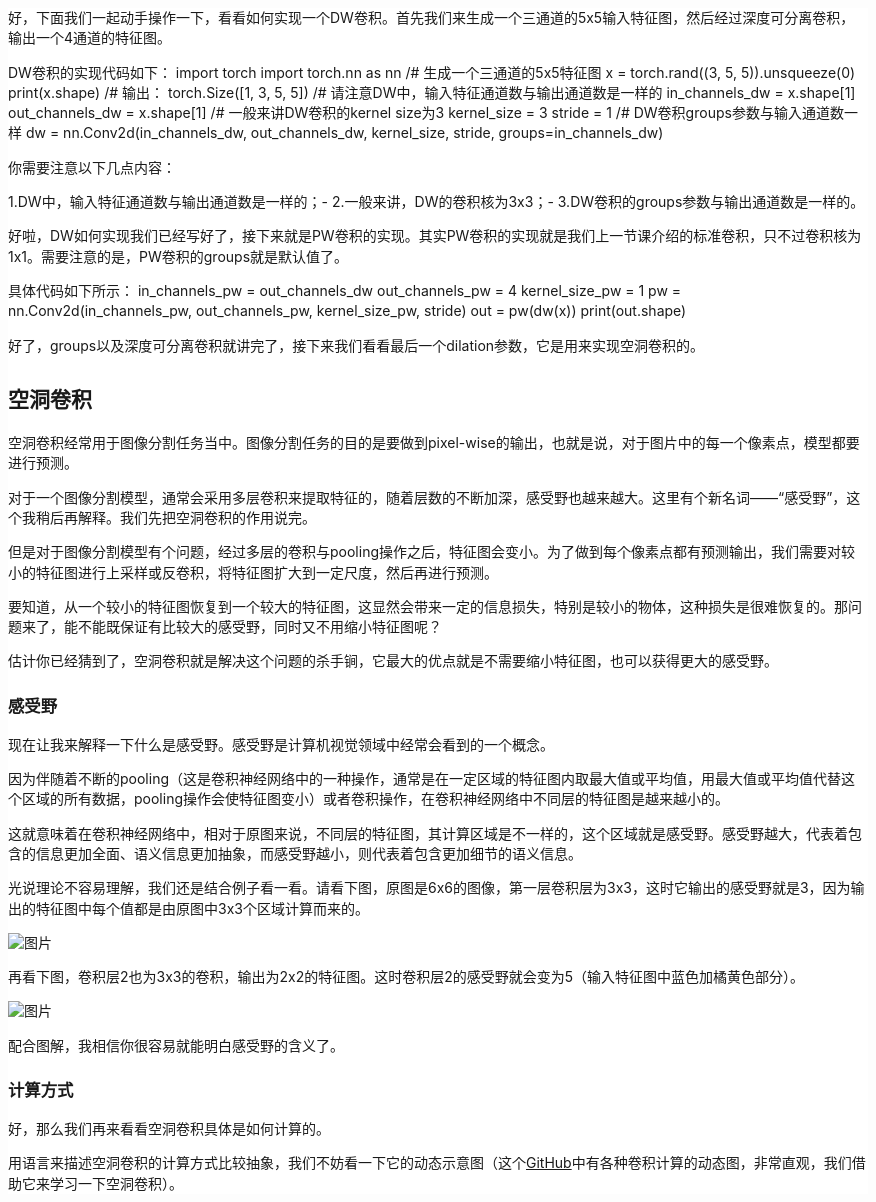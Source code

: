 好，下面我们一起动手操作一下，看看如何实现一个DW卷积。首先我们来生成一个三通道的5x5输入特征图，然后经过深度可分离卷积，输出一个4通道的特征图。

DW卷积的实现代码如下：
import torch import torch.nn as nn /# 生成一个三通道的5x5特征图 x = torch.rand((3, 5, 5)).unsqueeze(0) print(x.shape) /# 输出： torch.Size([1, 3, 5, 5]) /# 请注意DW中，输入特征通道数与输出通道数是一样的 in_channels_dw = x.shape[1] out_channels_dw = x.shape[1] /# 一般来讲DW卷积的kernel size为3 kernel_size = 3 stride = 1 /# DW卷积groups参数与输入通道数一样 dw = nn.Conv2d(in_channels_dw, out_channels_dw, kernel_size, stride, groups=in_channels_dw)

你需要注意以下几点内容：

1.DW中，输入特征通道数与输出通道数是一样的；- 2.一般来讲，DW的卷积核为3x3；- 3.DW卷积的groups参数与输出通道数是一样的。

好啦，DW如何实现我们已经写好了，接下来就是PW卷积的实现。其实PW卷积的实现就是我们上一节课介绍的标准卷积，只不过卷积核为1x1。需要注意的是，PW卷积的groups就是默认值了。

具体代码如下所示：
in_channels_pw = out_channels_dw out_channels_pw = 4 kernel_size_pw = 1 pw = nn.Conv2d(in_channels_pw, out_channels_pw, kernel_size_pw, stride) out = pw(dw(x)) print(out.shape)

好了，groups以及深度可分离卷积就讲完了，接下来我们看看最后一个dilation参数，它是用来实现空洞卷积的。

## 空洞卷积

空洞卷积经常用于图像分割任务当中。图像分割任务的目的是要做到pixel-wise的输出，也就是说，对于图片中的每一个像素点，模型都要进行预测。

对于一个图像分割模型，通常会采用多层卷积来提取特征的，随着层数的不断加深，感受野也越来越大。这里有个新名词——“感受野”，这个我稍后再解释。我们先把空洞卷积的作用说完。

但是对于图像分割模型有个问题，经过多层的卷积与pooling操作之后，特征图会变小。为了做到每个像素点都有预测输出，我们需要对较小的特征图进行上采样或反卷积，将特征图扩大到一定尺度，然后再进行预测。

要知道，从一个较小的特征图恢复到一个较大的特征图，这显然会带来一定的信息损失，特别是较小的物体，这种损失是很难恢复的。那问题来了，能不能既保证有比较大的感受野，同时又不用缩小特征图呢？

估计你已经猜到了，空洞卷积就是解决这个问题的杀手锏，它最大的优点就是不需要缩小特征图，也可以获得更大的感受野。

### 感受野

现在让我来解释一下什么是感受野。感受野是计算机视觉领域中经常会看到的一个概念。

因为伴随着不断的pooling（这是卷积神经网络中的一种操作，通常是在一定区域的特征图内取最大值或平均值，用最大值或平均值代替这个区域的所有数据，pooling操作会使特征图变小）或者卷积操作，在卷积神经网络中不同层的特征图是越来越小的。

这就意味着在卷积神经网络中，相对于原图来说，不同层的特征图，其计算区域是不一样的，这个区域就是感受野。感受野越大，代表着包含的信息更加全面、语义信息更加抽象，而感受野越小，则代表着包含更加细节的语义信息。

光说理论不容易理解，我们还是结合例子看一看。请看下图，原图是6x6的图像，第一层卷积层为3x3，这时它输出的感受野就是3，因为输出的特征图中每个值都是由原图中3x3个区域计算而来的。

![图片](https://learn.lianglianglee.com/%e4%b8%93%e6%a0%8f/PyTorch%e6%b7%b1%e5%ba%a6%e5%ad%a6%e4%b9%a0%e5%ae%9e%e6%88%98/assets/61eb5f61919f4c49b2dacfc4328a67fe.jpg)

再看下图，卷积层2也为3x3的卷积，输出为2x2的特征图。这时卷积层2的感受野就会变为5（输入特征图中蓝色加橘黄色部分）。

![图片](https://learn.lianglianglee.com/%e4%b8%93%e6%a0%8f/PyTorch%e6%b7%b1%e5%ba%a6%e5%ad%a6%e4%b9%a0%e5%ae%9e%e6%88%98/assets/01beeeb501144ae8892cf62443251e8c.jpg)

配合图解，我相信你很容易就能明白感受野的含义了。

### 计算方式

好，那么我们再来看看空洞卷积具体是如何计算的。

用语言来描述空洞卷积的计算方式比较抽象，我们不妨看一下它的动态示意图（这个[GitHub](https://github.com/vdumoulin/conv_arithmetic/blob/master/README.md)中有各种卷积计算的动态图，非常直观，我们借助它来学习一下空洞卷积）。
